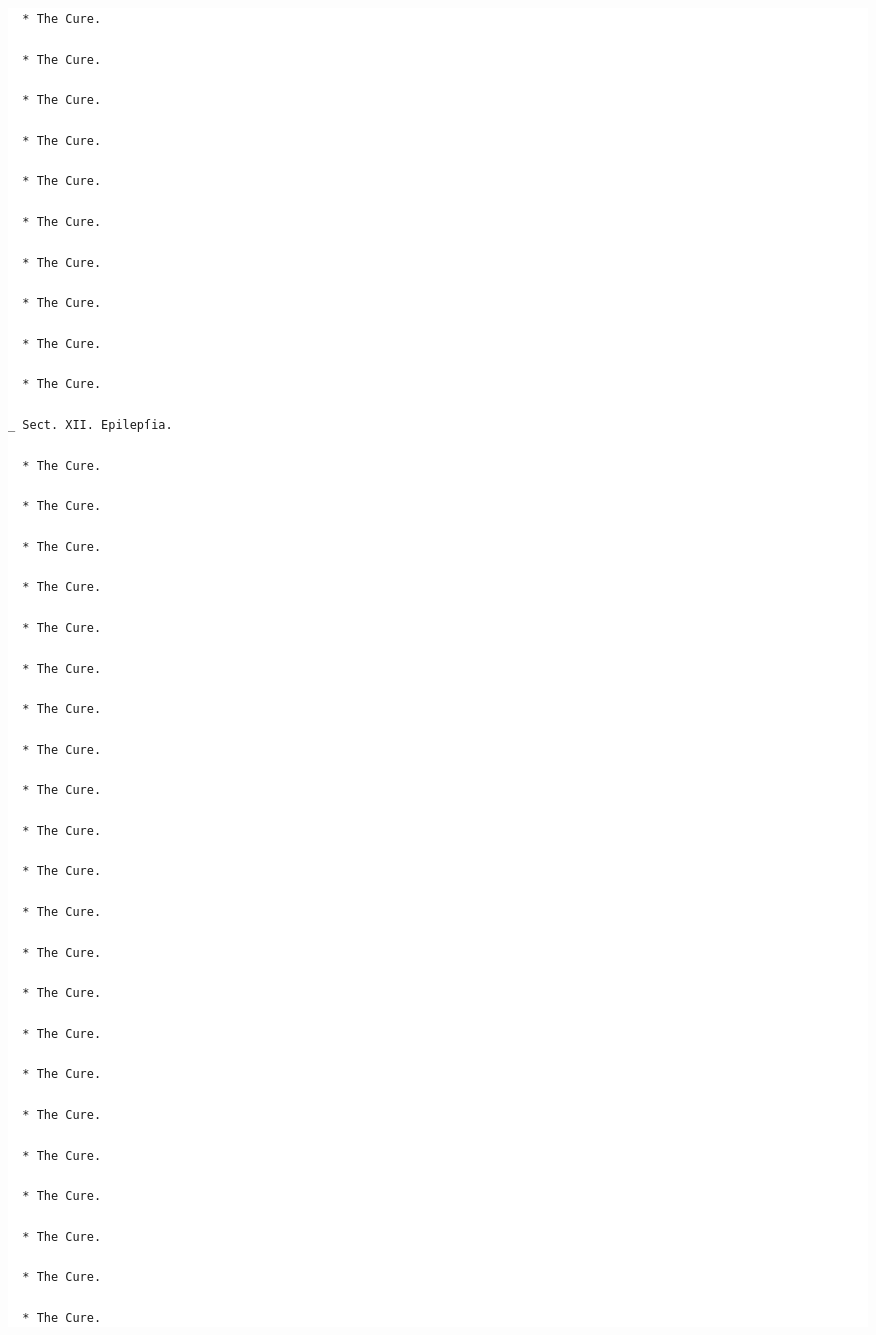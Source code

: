       * The Cure.

      * The Cure.

      * The Cure.

      * The Cure.

      * The Cure.

      * The Cure.

      * The Cure.

      * The Cure.

      * The Cure.

      * The Cure.

    _ Sect. XII. Epilepſia.

      * The Cure.

      * The Cure.

      * The Cure.

      * The Cure.

      * The Cure.

      * The Cure.

      * The Cure.

      * The Cure.

      * The Cure.

      * The Cure.

      * The Cure.

      * The Cure.

      * The Cure.

      * The Cure.

      * The Cure.

      * The Cure.

      * The Cure.

      * The Cure.

      * The Cure.

      * The Cure.

      * The Cure.

      * The Cure.
